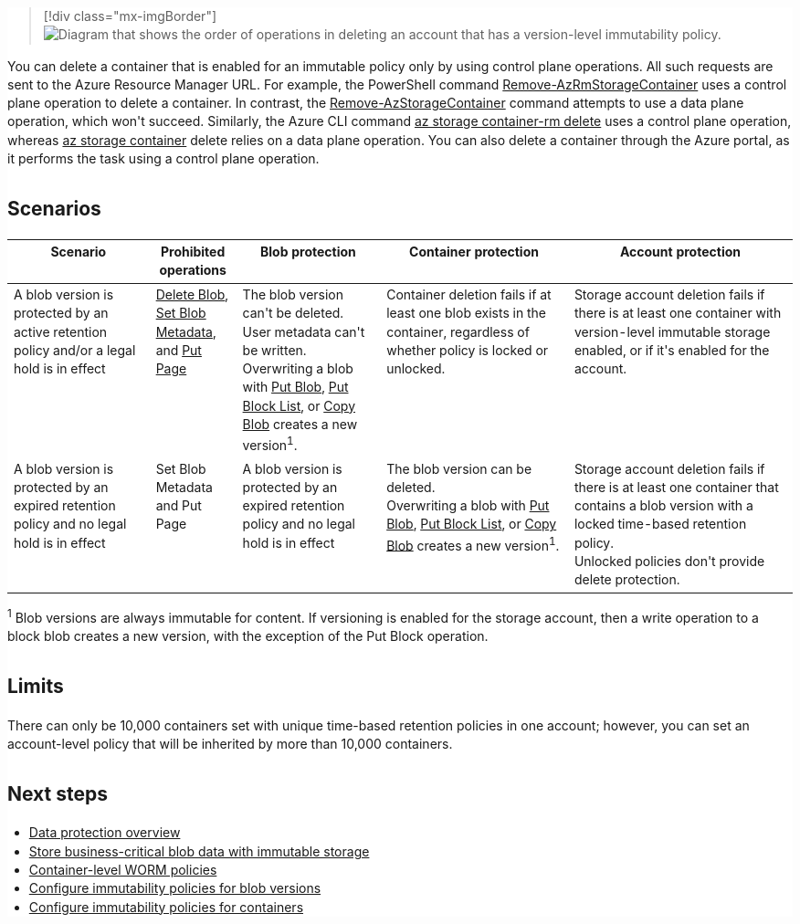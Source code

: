 > [!div class="mx-imgBorder"]
> ![Diagram that shows the order of operations in deleting an account that has a version-level immutability policy.](media/immutable-version-level-worm-policies/version-level-immutable-storage-deletion.png)

You can delete a container that is enabled for an immutable policy only by using control plane operations. All such requests are sent to the Azure Resource Manager URL. For example, the PowerShell command [Remove-AzRmStorageContainer](/powershell/module/az.storage/remove-azrmstoragecontainer) uses a control plane operation to delete a container. In contrast, the [Remove-AzStorageContainer](/powershell/module/az.storage/remove-azstoragecontainer) command attempts to use a data plane operation, which won't succeed. Similarly, the Azure CLI command [az storage container-rm delete](/cli/azure/storage/container-rm) uses a control plane operation, whereas [az storage container](/cli/azure/storage/container#az-storage-container-delete) delete relies on a data plane operation. You can also delete a container through the Azure portal, as it performs the task using a control plane operation.

## Scenarios

| Scenario | Prohibited operations | Blob protection | Container protection | Account protection |
|----|----|---|---|----|
| A blob version is protected by an active retention policy and/or a legal hold is in effect | [Delete Blob](/rest/api/storageservices/delete-blob), [Set Blob Metadata](/rest/api/storageservices/set-blob-metadata), and [Put Page](/rest/api/storageservices/put-page) | The blob version can't be deleted. User metadata can't be written.<br>Overwriting a blob with [Put Blob](/rest/api/storageservices/put-blob), [Put Block List](/rest/api/storageservices/put-block-list), or [Copy Blob](/rest/api/storageservices/copy-blob) creates a new version<sup>1</sup>.| Container deletion fails if at least one blob exists in the container, regardless of whether policy is locked or unlocked. | Storage account deletion fails if there is at least one container with version-level immutable storage enabled, or if it's enabled for the account.|
| A blob version is protected by an expired retention policy and no legal hold is in effect| Set Blob Metadata and Put Page | A blob version is protected by an expired retention policy and no legal hold is in effect|The blob version can be deleted.<br>Overwriting a blob with [Put Blob](/rest/api/storageservices/put-blob), [Put Block List](/rest/api/storageservices/put-block-list), or [Copy Blob](/rest/api/storageservices/copy-blob) creates a new version<sup>1</sup>.| Storage account deletion fails if there is at least one container that contains a blob version with a locked time-based retention policy.<br>Unlocked policies don't provide delete protection.|

<sup>1</sup>    Blob versions are always immutable for content. If versioning is enabled for the storage account, then a write operation to a block blob creates a new version, with the exception of the Put Block operation.

## Limits

There can only be 10,000 containers set with unique time-based retention policies in one account; however, you can set an account-level policy that will be inherited by more than 10,000 containers.

## Next steps

- [Data protection overview](data-protection-overview.md)
- [Store business-critical blob data with immutable storage](immutable-storage-overview.md)
- [Container-level WORM policies](immutable-container-level-worm-policies.md)
- [Configure immutability policies for blob versions](immutable-policy-configure-version-scope.md)
- [Configure immutability policies for containers](immutable-policy-configure-container-scope.md)
